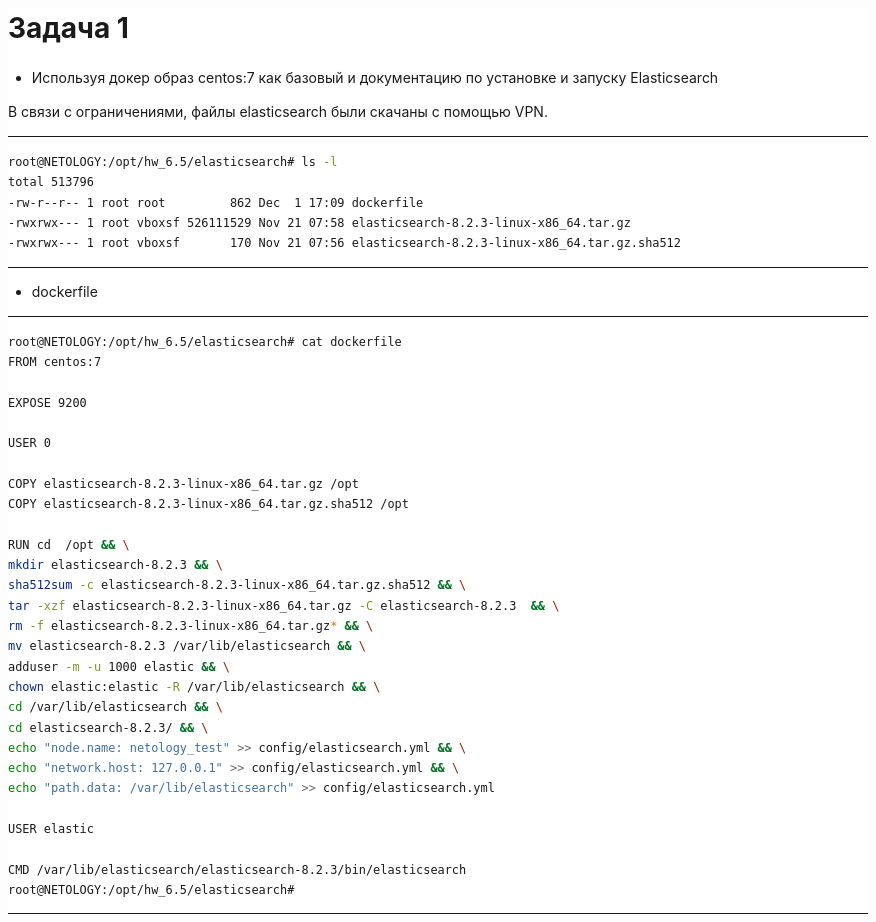 # Задача 1
- Используя докер образ centos:7 как базовый и документацию по установке и запуску Elasticsearch

В связи с ограничениями, файлы elasticsearch были скачаны с помощью VPN. 


---
````bash
root@NETOLOGY:/opt/hw_6.5/elasticsearch# ls -l
total 513796
-rw-r--r-- 1 root root         862 Dec  1 17:09 dockerfile
-rwxrwx--- 1 root vboxsf 526111529 Nov 21 07:58 elasticsearch-8.2.3-linux-x86_64.tar.gz
-rwxrwx--- 1 root vboxsf       170 Nov 21 07:56 elasticsearch-8.2.3-linux-x86_64.tar.gz.sha512
````
---

- dockerfile

---
````bash
root@NETOLOGY:/opt/hw_6.5/elasticsearch# cat dockerfile
FROM centos:7

EXPOSE 9200

USER 0

COPY elasticsearch-8.2.3-linux-x86_64.tar.gz /opt
COPY elasticsearch-8.2.3-linux-x86_64.tar.gz.sha512 /opt

RUN cd  /opt && \
mkdir elasticsearch-8.2.3 && \
sha512sum -c elasticsearch-8.2.3-linux-x86_64.tar.gz.sha512 && \
tar -xzf elasticsearch-8.2.3-linux-x86_64.tar.gz -C elasticsearch-8.2.3  && \
rm -f elasticsearch-8.2.3-linux-x86_64.tar.gz* && \
mv elasticsearch-8.2.3 /var/lib/elasticsearch && \
adduser -m -u 1000 elastic && \
chown elastic:elastic -R /var/lib/elasticsearch && \
cd /var/lib/elasticsearch && \
cd elasticsearch-8.2.3/ && \
echo "node.name: netology_test" >> config/elasticsearch.yml && \
echo "network.host: 127.0.0.1" >> config/elasticsearch.yml && \
echo "path.data: /var/lib/elasticsearch" >> config/elasticsearch.yml

USER elastic

CMD /var/lib/elasticsearch/elasticsearch-8.2.3/bin/elasticsearch
root@NETOLOGY:/opt/hw_6.5/elasticsearch#

````
---
